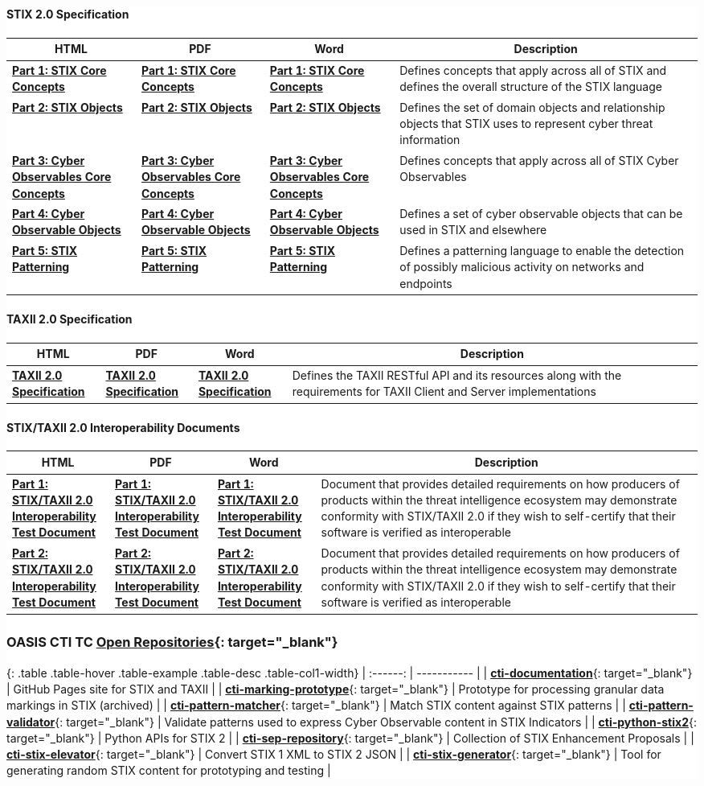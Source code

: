   </div>
  <div role="tabpanel" class="tab-pane" id="v20" markdown="1">

#### STIX 2.0 Specification

| HTML | PDF | Word | Description |
| --- | --- | --- | --- |
| [**Part 1: STIX Core Concepts**](https://docs.oasis-open.org/cti/stix/v2.0/stix-v2.0-part1-stix-core.html) | [**Part 1: STIX Core Concepts**](https://docs.oasis-open.org/cti/stix/v2.0/stix-v2.0-part1-stix-core.pdf) | [**Part 1: STIX Core Concepts**](https://docs.oasis-open.org/cti/stix/v2.0/stix-v2.0-part1-stix-core.docx) | Defines concepts that apply across all of STIX and defines the overall structure of the STIX language |
| [**Part 2: STIX Objects**](https://docs.oasis-open.org/cti/stix/v2.0/stix-v2.0-part2-stix-objects.html) | [**Part 2: STIX Objects**](https://docs.oasis-open.org/cti/stix/v2.0/stix-v2.0-part2-stix-objects.pdf) | [**Part 2: STIX Objects**](https://docs.oasis-open.org/cti/stix/v2.0/stix-v2.0-part2-stix-objects.docx) | Defines the set of domain objects and relationship objects that STIX uses to represent cyber threat information |
| [**Part 3: Cyber Observables Core Concepts**](https://docs.oasis-open.org/cti/stix/v2.0/stix-v2.0-part3-cyber-observable-core.html) | [**Part 3: Cyber Observables Core Concepts**](https://docs.oasis-open.org/cti/stix/v2.0/stix-v2.0-part3-cyber-observable-core.pdf) | [**Part 3: Cyber Observables Core Concepts**](https://docs.oasis-open.org/cti/stix/v2.0/stix-v2.0-part3-cyber-observable-core.docx) | Defines concepts that apply across all of STIX Cyber Observables |
| [**Part 4: Cyber Observable Objects**](https://docs.oasis-open.org/cti/stix/v2.0/stix-v2.0-part4-cyber-observable-objects.html) | [**Part 4: Cyber Observable Objects**](https://docs.oasis-open.org/cti/stix/v2.0/stix-v2.0-part4-cyber-observable-objects.pdf) | [**Part 4: Cyber Observable Objects**](https://docs.oasis-open.org/cti/stix/v2.0/stix-v2.0-part4-cyber-observable-objects.docx) | Defines a set of cyber observable objects that can be used in STIX and elsewhere |
| [**Part 5: STIX Patterning**](https://docs.oasis-open.org/cti/stix/v2.0/stix-v2.0-part5-stix-patterning.html) | [**Part 5: STIX Patterning**](https://docs.oasis-open.org/cti/stix/v2.0/stix-v2.0-part5-stix-patterning.pdf) | [**Part 5: STIX Patterning**](https://docs.oasis-open.org/cti/stix/v2.0/stix-v2.0-part5-stix-patterning.docx) | Defines a patterning language to enable the detection of possibly malicious activity on networks and endpoints |

#### TAXII 2.0 Specification

| HTML | PDF | Word | Description |
| --- | --- | --- | --- |
| [**TAXII 2.0 Specification**](https://docs.oasis-open.org/cti/taxii/v2.0/taxii-v2.0.html) | [**TAXII 2.0 Specification**](https://docs.oasis-open.org/cti/taxii/v2.0/taxii-v2.0.pdf) | [**TAXII 2.0 Specification**](https://docs.oasis-open.org/cti/taxii/v2.0/taxii-v2.0.docx) | Defines the TAXII RESTful API and its resources along with the requirements for TAXII Client and Server implementations |

#### STIX/TAXII 2.0 Interoperability Documents

| HTML | PDF | Word | Description |
| --- | --- | --- | --- |
| [**Part 1: STIX/TAXII 2.0 Interoperability Test Document**](https://docs.oasis-open.org/cti/stix-taxii-2-interop-p1/v1.1/stix-taxii-2-interop-p1-v1.1.html) | [**Part 1: STIX/TAXII 2.0 Interoperability Test Document**](https://docs.oasis-open.org/cti/stix-taxii-2-interop-p1/v1.1/stix-taxii-2-interop-p1-v1.1.pdf) | [**Part 1: STIX/TAXII 2.0 Interoperability Test Document**](https://docs.oasis-open.org/cti/stix-taxii-2-interop-p1/v1.1/stix-taxii-2-interop-p1-v1.1.docx) | Document that provides detailed requirements on how producers of products within the threat intelligence ecosystem may demonstrate conformity with STIX/TAXII 2.0 if they wish to self-certify that their software is verified as interoperable |
| [**Part 2: STIX/TAXII 2.0 Interoperability Test Document**](https://docs.oasis-open.org/cti/stix-taxii-2-interop-p2/v1.0/stix-taxii-2-interop-p2-v1.0.html) | [**Part 2: STIX/TAXII 2.0 Interoperability Test Document**](https://docs.oasis-open.org/cti/stix-taxii-2-interop-p2/v1.0/stix-taxii-2-interop-p2-v1.0.pdf) | [**Part 2: STIX/TAXII 2.0 Interoperability Test Document**](https://docs.oasis-open.org/cti/stix-taxii-2-interop-p2/v1.0/stix-taxii-2-interop-p2-v1.0.docx) | Document that provides detailed requirements on how producers of products within the threat intelligence ecosystem may demonstrate conformity with STIX/TAXII 2.0 if they wish to self-certify that their software is verified as interoperable |

  </div>
</div>
</div>

### OASIS CTI TC [Open Repositories](https://www.oasis-open.org/resources/open-repositories/){: target="_blank"}

{: .table .table-hover .table-example .table-desc .table-col1-width}
| :------: | ----------- |
| [**cti-documentation**](https://github.com/oasis-open/cti-documentation){: target="_blank"} | GitHub Pages site for STIX and TAXII |
| [**cti-marking-prototype**](https://github.com/oasis-open/cti-marking-prototype){: target="_blank"} | Prototype for processing granular data markings in STIX (archived) |
| [**cti-pattern-matcher**](https://github.com/oasis-open/cti-pattern-matcher){: target="_blank"} | Match STIX content against STIX patterns |
| [**cti-pattern-validator**](https://github.com/oasis-open/cti-pattern-validator){: target="_blank"} | Validate patterns used to express Cyber Observable content in STIX Indicators |
| [**cti-python-stix2**](https://github.com/oasis-open/cti-python-stix2){: target="_blank"} | Python APIs for STIX 2 |
| [**cti-sep-repository**](https://github.com/oasis-open/cti-sep-repository){: target="_blank"} | Collection of STIX Enhancement Proposals |
| [**cti-stix-elevator**](https://github.com/oasis-open/cti-stix-elevator){: target="_blank"} | Convert STIX 1 XML to STIX 2 JSON |
| [**cti-stix-generator**](https://github.com/oasis-open/cti-stix-generator){: target="_blank"} | Tool for generating random STIX content for prototyping and testing |